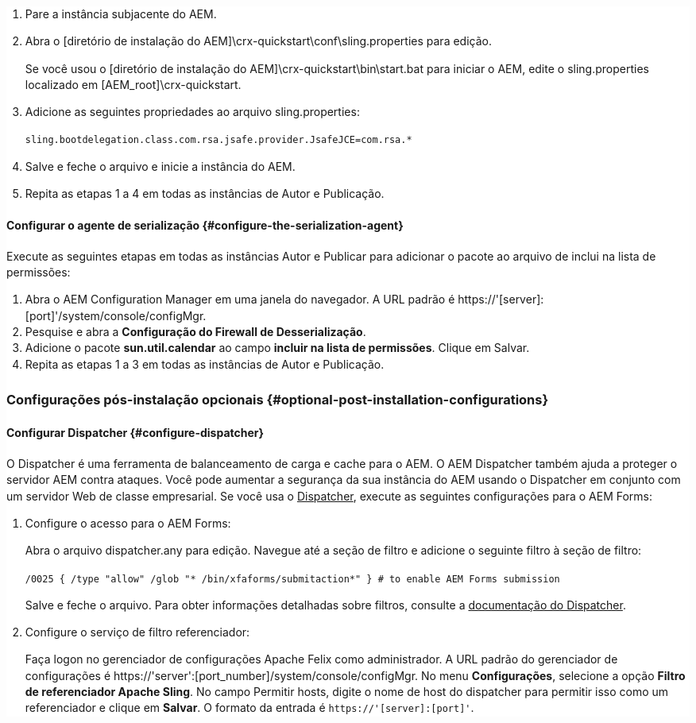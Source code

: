 1. Pare a instância subjacente do AEM.
1. Abra o [diretório de instalação do AEM]\crx-quickstart\conf\sling.properties para edição.

   Se você usou o [diretório de instalação do AEM]\crx-quickstart\bin\start.bat para iniciar o AEM, edite o sling.properties localizado em [AEM_root]\crx-quickstart\.

1. Adicione as seguintes propriedades ao arquivo sling.properties:

   ```shell
   sling.bootdelegation.class.com.rsa.jsafe.provider.JsafeJCE=com.rsa.*  
   ```

1. Salve e feche o arquivo e inicie a instância do AEM.
1. Repita as etapas 1 a 4 em todas as instâncias de Autor e Publicação.

#### Configurar o agente de serialização {#configure-the-serialization-agent}

Execute as seguintes etapas em todas as instâncias Autor e Publicar para adicionar o pacote ao arquivo de inclui na lista de permissões:

1. Abra o AEM Configuration Manager em uma janela do navegador. A URL padrão é https://&#39;[server]:[port]&#39;/system/console/configMgr.
1. Pesquise e abra a **Configuração do Firewall de Desserialização**.
1. Adicione o pacote **sun.util.calendar** ao campo **incluir na lista de permissões**. Clique em Salvar.
1. Repita as etapas 1 a 3 em todas as instâncias de Autor e Publicação.

### Configurações pós-instalação opcionais {#optional-post-installation-configurations}

#### Configurar Dispatcher {#configure-dispatcher}

O Dispatcher é uma ferramenta de balanceamento de carga e cache para o AEM. O AEM Dispatcher também ajuda a proteger o servidor AEM contra ataques. Você pode aumentar a segurança da sua instância do AEM usando o Dispatcher em conjunto com um servidor Web de classe empresarial. Se você usa o [Dispatcher](https://helpx.adobe.com/pt/experience-manager/dispatcher/using/dispatcher-configuration.html), execute as seguintes configurações para o AEM Forms:

1. Configure o acesso para o AEM Forms:

   Abra o arquivo dispatcher.any para edição. Navegue até a seção de filtro e adicione o seguinte filtro à seção de filtro:

   `/0025 { /type "allow" /glob "* /bin/xfaforms/submitaction*" } # to enable AEM Forms submission`

   Salve e feche o arquivo. Para obter informações detalhadas sobre filtros, consulte a [documentação do Dispatcher](https://helpx.adobe.com/pt/experience-manager/dispatcher/using/dispatcher-configuration.html).

1. Configure o serviço de filtro referenciador:

   Faça logon no gerenciador de configurações Apache Felix como administrador. A URL padrão do gerenciador de configurações é https://&#39;server&#39;:[port_number]/system/console/configMgr. No menu **Configurações**, selecione a opção **Filtro de referenciador Apache Sling**. No campo Permitir hosts, digite o nome de host do dispatcher para permitir isso como um referenciador e clique em **Salvar**. O formato da entrada é `https://'[server]:[port]'`.

